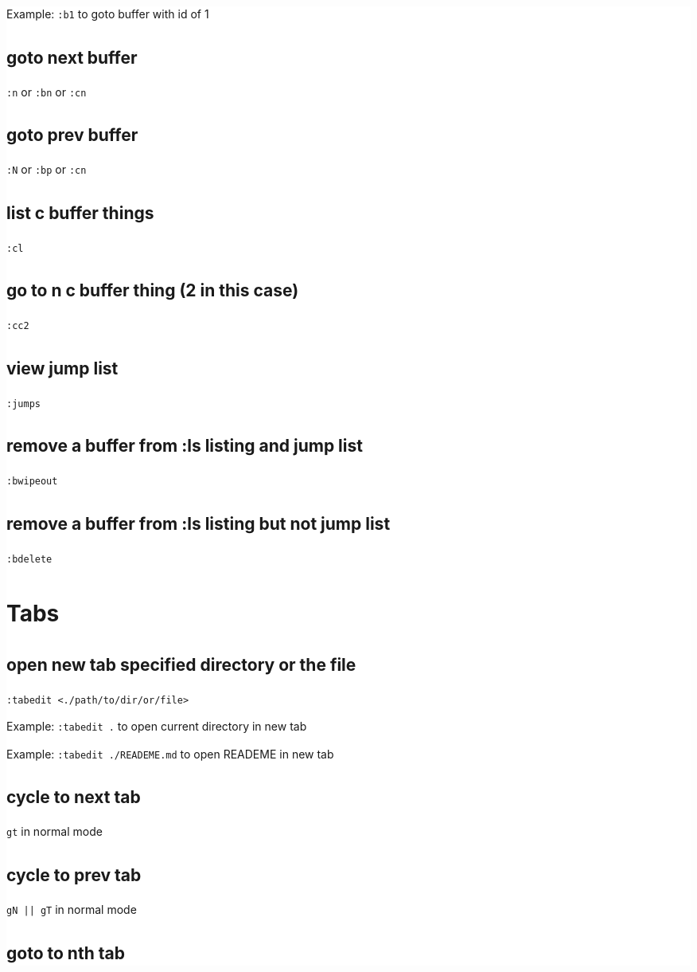 Example: `:b1` to goto buffer with id of 1

## goto next buffer

`:n` or `:bn` or `:cn`

## goto prev buffer

`:N` or `:bp` or `:cn`

## list c buffer things

`:cl`

## go to n c buffer thing (2 in this case)

`:cc2`

## view jump list

`:jumps`

## remove a buffer from :ls listing and jump list

`:bwipeout`

## remove a buffer from :ls listing but not jump list

`:bdelete`


# Tabs

## open new tab specified directory or the file

`:tabedit <./path/to/dir/or/file>`

Example: `:tabedit .` to open current directory in new tab

Example: `:tabedit ./READEME.md` to open READEME in new tab

## cycle to next tab

`gt` in normal mode

## cycle to prev tab

`gN || gT` in normal mode

## goto to nth tab
